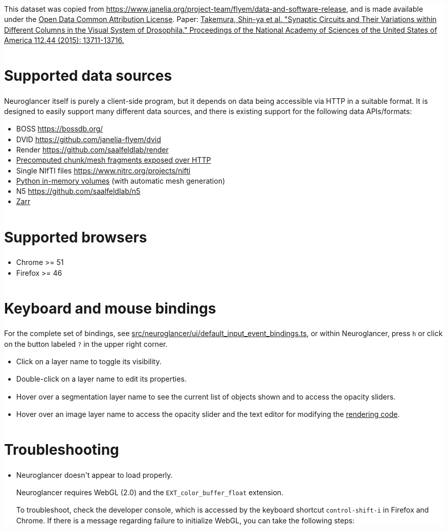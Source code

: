   This dataset was copied from <https://www.janelia.org/project-team/flyem/data-and-software-release>, and is made available under the [Open Data Common Attribution License](http://opendatacommons.org/licenses/by/1.0/).  Paper: <a href="http://dx.doi.org/10.1073/pnas.1509820112" target="_blank">Takemura, Shin-ya et al. "Synaptic Circuits and Their Variations within Different Columns in the Visual System of Drosophila."  Proceedings of the National Academy of Sciences of the United States of America 112.44 (2015): 13711-13716.</a>

# Supported data sources

Neuroglancer itself is purely a client-side program, but it depends on data being accessible via HTTP in a suitable format.  It is designed to easily support many different data sources, and there is existing support for the following data APIs/formats:

- BOSS <https://bossdb.org/>
- DVID <https://github.com/janelia-flyem/dvid>
- Render <https://github.com/saalfeldlab/render>
- [Precomputed chunk/mesh fragments exposed over HTTP](src/neuroglancer/datasource/precomputed)
- Single NIfTI files <https://www.nitrc.org/projects/nifti>
- [Python in-memory volumes](python/README.md) (with automatic mesh generation)
- N5 <https://github.com/saalfeldlab/n5>
- [Zarr](src/neuroglancer/datasource/zarr)

# Supported browsers

- Chrome >= 51
- Firefox >= 46

# Keyboard and mouse bindings

For the complete set of bindings, see
[src/neuroglancer/ui/default_input_event_bindings.ts](src/neuroglancer/ui/default_input_event_bindings.ts),
or within Neuroglancer, press `h` or click on the button labeled `?` in the upper right corner.

- Click on a layer name to toggle its visibility.

- Double-click on a layer name to edit its properties.

- Hover over a segmentation layer name to see the current list of objects shown and to access the opacity sliders.

- Hover over an image layer name to access the opacity slider and the text editor for modifying the [rendering code](src/neuroglancer/sliceview/image_layer_rendering.md).

# Troubleshooting

- Neuroglancer doesn't appear to load properly.

  Neuroglancer requires WebGL (2.0) and the `EXT_color_buffer_float` extension.
  
  To troubleshoot, check the developer console, which is accessed by the keyboard shortcut `control-shift-i` in Firefox and Chrome.  If there is a message regarding failure to initialize WebGL, you can take the following steps:
  
